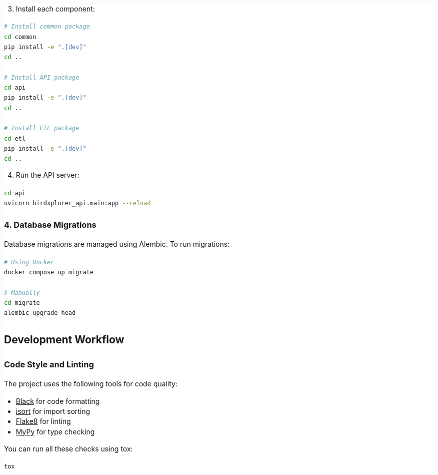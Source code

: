 3. Install each component:

```bash
# Install common package
cd common
pip install -e ".[dev]"
cd ..

# Install API package
cd api
pip install -e ".[dev]"
cd ..

# Install ETL package
cd etl
pip install -e ".[dev]"
cd ..
```

4. Run the API server:

```bash
cd api
uvicorn birdxplorer_api.main:app --reload
```

### 4. Database Migrations

Database migrations are managed using Alembic. To run migrations:

```bash
# Using Docker
docker compose up migrate

# Manually
cd migrate
alembic upgrade head
```

## Development Workflow

### Code Style and Linting

The project uses the following tools for code quality:

- [Black](https://black.readthedocs.io/) for code formatting
- [isort](https://pycqa.github.io/isort/) for import sorting
- [Flake8](https://flake8.pycqa.github.io/) for linting
- [MyPy](https://mypy.readthedocs.io/) for type checking

You can run all these checks using tox:

```bash
tox
```
